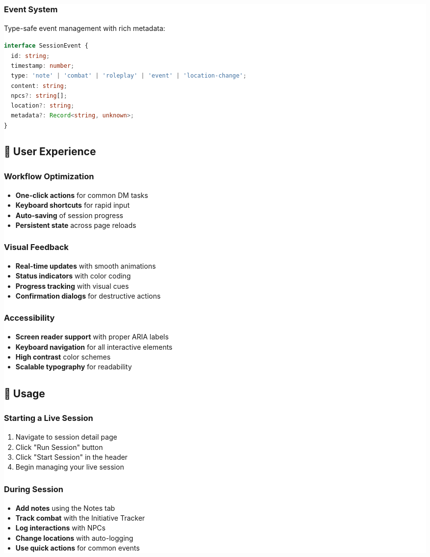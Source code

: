 ### Event System

Type-safe event management with rich metadata:

```typescript
interface SessionEvent {
  id: string;
  timestamp: number;
  type: 'note' | 'combat' | 'roleplay' | 'event' | 'location-change';
  content: string;
  npcs?: string[];
  location?: string;
  metadata?: Record<string, unknown>;
}
```

## 📱 User Experience

### Workflow Optimization

- **One-click actions** for common DM tasks
- **Keyboard shortcuts** for rapid input
- **Auto-saving** of session progress
- **Persistent state** across page reloads

### Visual Feedback

- **Real-time updates** with smooth animations
- **Status indicators** with color coding
- **Progress tracking** with visual cues
- **Confirmation dialogs** for destructive actions

### Accessibility

- **Screen reader support** with proper ARIA labels
- **Keyboard navigation** for all interactive elements
- **High contrast** color schemes
- **Scalable typography** for readability

## 🚀 Usage

### Starting a Live Session

1. Navigate to session detail page
2. Click "Run Session" button
3. Click "Start Session" in the header
4. Begin managing your live session

### During Session

- **Add notes** using the Notes tab
- **Track combat** with the Initiative Tracker
- **Log interactions** with NPCs
- **Change locations** with auto-logging
- **Use quick actions** for common events
